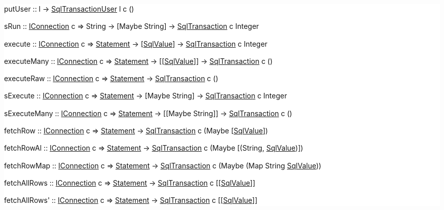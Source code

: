 putUser :: l -\>
[SqlTransactionUser](Data-SqlTransaction.html#t:SqlTransactionUser) l c
()

sRun :: [IConnection](Data-SqlTransaction.html#t:IConnection) c =\>
String -\> [Maybe String] -\>
[SqlTransaction](Data-SqlTransaction.html#t:SqlTransaction) c Integer

execute :: [IConnection](Data-SqlTransaction.html#t:IConnection) c =\>
[Statement](Data-SqlTransaction.html#t:Statement) -\>
[[SqlValue](Data-SqlTransaction.html#t:SqlValue)] -\>
[SqlTransaction](Data-SqlTransaction.html#t:SqlTransaction) c Integer

executeMany :: [IConnection](Data-SqlTransaction.html#t:IConnection) c
=\> [Statement](Data-SqlTransaction.html#t:Statement) -\>
[[[SqlValue](Data-SqlTransaction.html#t:SqlValue)]] -\>
[SqlTransaction](Data-SqlTransaction.html#t:SqlTransaction) c ()

executeRaw :: [IConnection](Data-SqlTransaction.html#t:IConnection) c
=\> [Statement](Data-SqlTransaction.html#t:Statement) -\>
[SqlTransaction](Data-SqlTransaction.html#t:SqlTransaction) c ()

sExecute :: [IConnection](Data-SqlTransaction.html#t:IConnection) c =\>
[Statement](Data-SqlTransaction.html#t:Statement) -\> [Maybe String] -\>
[SqlTransaction](Data-SqlTransaction.html#t:SqlTransaction) c Integer

sExecuteMany :: [IConnection](Data-SqlTransaction.html#t:IConnection) c
=\> [Statement](Data-SqlTransaction.html#t:Statement) -\> [[Maybe
String]] -\> [SqlTransaction](Data-SqlTransaction.html#t:SqlTransaction)
c ()

fetchRow :: [IConnection](Data-SqlTransaction.html#t:IConnection) c =\>
[Statement](Data-SqlTransaction.html#t:Statement) -\>
[SqlTransaction](Data-SqlTransaction.html#t:SqlTransaction) c (Maybe
[[SqlValue](Data-SqlTransaction.html#t:SqlValue)])

fetchRowAl :: [IConnection](Data-SqlTransaction.html#t:IConnection) c
=\> [Statement](Data-SqlTransaction.html#t:Statement) -\>
[SqlTransaction](Data-SqlTransaction.html#t:SqlTransaction) c (Maybe
[(String, [SqlValue](Data-SqlTransaction.html#t:SqlValue))])

fetchRowMap :: [IConnection](Data-SqlTransaction.html#t:IConnection) c
=\> [Statement](Data-SqlTransaction.html#t:Statement) -\>
[SqlTransaction](Data-SqlTransaction.html#t:SqlTransaction) c (Maybe
(Map String [SqlValue](Data-SqlTransaction.html#t:SqlValue)))

fetchAllRows :: [IConnection](Data-SqlTransaction.html#t:IConnection) c
=\> [Statement](Data-SqlTransaction.html#t:Statement) -\>
[SqlTransaction](Data-SqlTransaction.html#t:SqlTransaction) c
[[[SqlValue](Data-SqlTransaction.html#t:SqlValue)]]

fetchAllRows' :: [IConnection](Data-SqlTransaction.html#t:IConnection) c
=\> [Statement](Data-SqlTransaction.html#t:Statement) -\>
[SqlTransaction](Data-SqlTransaction.html#t:SqlTransaction) c
[[[SqlValue](Data-SqlTransaction.html#t:SqlValue)]]

